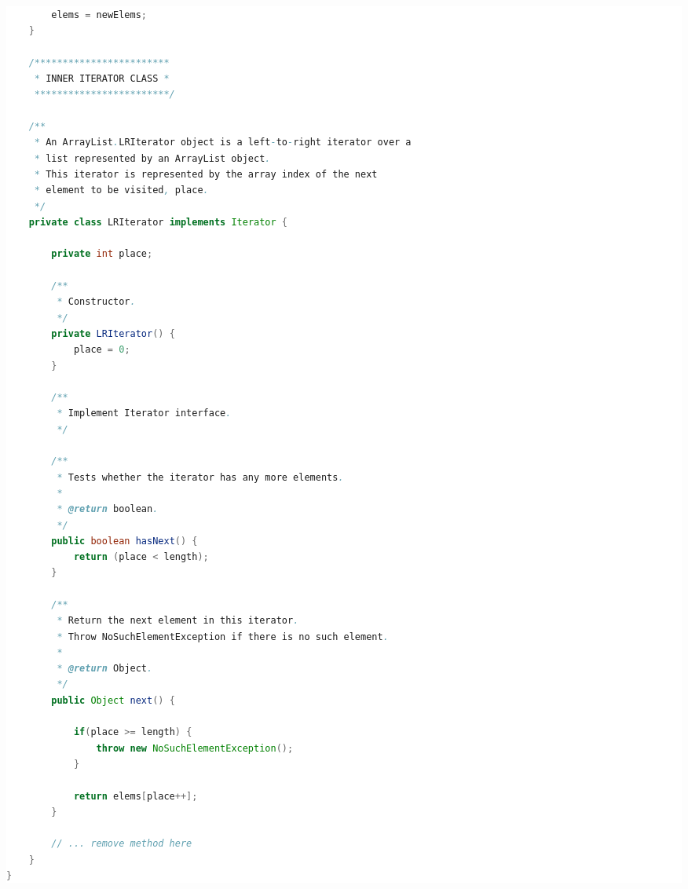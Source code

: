 ``` java
		elems = newElems;
	}

	/************************
	 * INNER ITERATOR CLASS *
	 ************************/

	/**
	 * An ArrayList.LRIterator object is a left-to-right iterator over a
	 * list represented by an ArrayList object.
	 * This iterator is represented by the array index of the next
	 * element to be visited, place.
	 */
	private class LRIterator implements Iterator {

		private int place;

		/**
		 * Constructor.
		 */
		private LRIterator() {
			place = 0;
		}

		/**
		 * Implement Iterator interface.
		 */

		/**
		 * Tests whether the iterator has any more elements.
		 *
		 * @return boolean.
		 */
		public boolean hasNext() {
			return (place < length);
		}

		/**
		 * Return the next element in this iterator.
		 * Throw NoSuchElementException if there is no such element.
		 *
		 * @return Object.
		 */
		public Object next() {

			if(place >= length) {
				throw new NoSuchElementException();
			}

			return elems[place++];
		}

		// ... remove method here
	}
}
```
